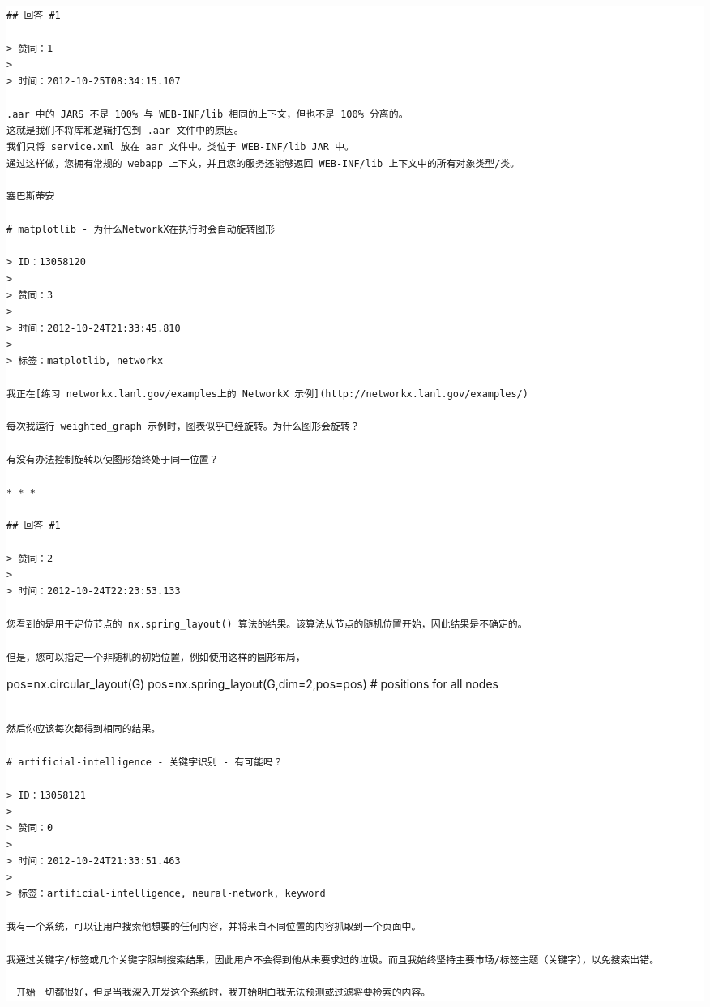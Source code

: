 ```
## 回答 #1

> 赞同：1
> 
> 时间：2012-10-25T08:34:15.107

.aar 中的 JARS 不是 100% 与 WEB-INF/lib 相同的上下文，但也不是 100% 分离的。
这就是我们不将库和逻辑打包到 .aar 文件中的原因。
我们只将 service.xml 放在 aar 文件中。类位于 WEB-INF/lib JAR 中。
通过这样做，您拥有常规的 webapp 上下文，并且您的服务还能够返回 WEB-INF/lib 上下文中的所有对象类型/类。

塞巴斯蒂安

# matplotlib - 为什么NetworkX在执行时会自动旋转图形

> ID：13058120
> 
> 赞同：3
> 
> 时间：2012-10-24T21:33:45.810
> 
> 标签：matplotlib, networkx

我正在[练习 networkx.lanl.gov/examples上的 NetworkX 示例](http://networkx.lanl.gov/examples/)

每次我运行 weighted_graph 示例时，图表似乎已经旋转。为什么图形会旋转？

有没有办法控制旋转以使图形始终处于同一位置？

* * *

## 回答 #1

> 赞同：2
> 
> 时间：2012-10-24T22:23:53.133

您看到的是用于定位节点的 nx.spring_layout() 算法的结果。该算法从节点的随机位置开始，因此结果是不确定的。

但是，您可以指定一个非随机的初始位置，例如使用这样的圆形布局，

```
pos=nx.circular_layout(G)
pos=nx.spring_layout(G,dim=2,pos=pos) # positions for all nodes 
```

然后你应该每次都得到相同的结果。

# artificial-intelligence - 关键字识别 - 有可能吗？

> ID：13058121
> 
> 赞同：0
> 
> 时间：2012-10-24T21:33:51.463
> 
> 标签：artificial-intelligence, neural-network, keyword

我有一个系统，可以让用户搜索他想要的任何内容，并将来自不同位置的内容抓取到一个页面中。

我通过关键字/标签或几个关键字限制搜索结果，因此用户不会得到他从未要求过的垃圾。而且我始终坚持主要市场/标签主题（关键字），以免搜索出错。

一开始一切都很好，但是当我深入开发这个系统时，我开始明白我无法预测或过滤将要检索的内容。
```